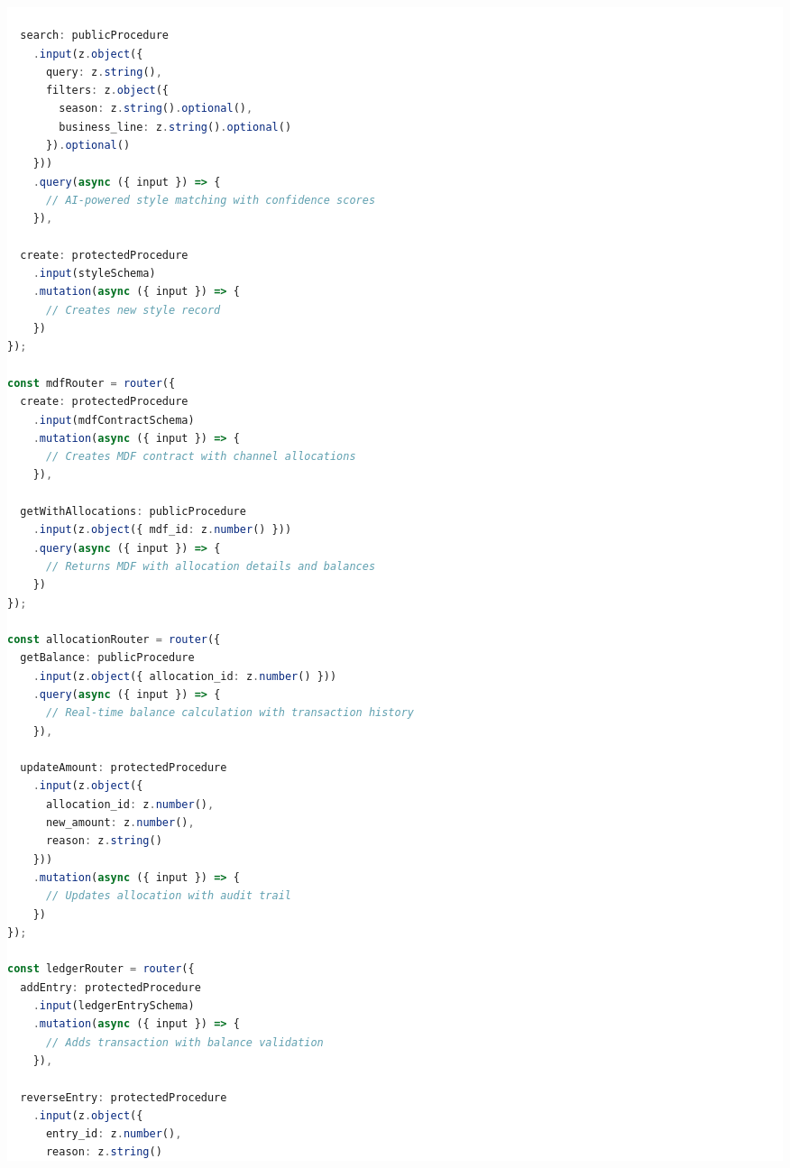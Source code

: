 ```typescript
  
  search: publicProcedure
    .input(z.object({ 
      query: z.string(),
      filters: z.object({
        season: z.string().optional(),
        business_line: z.string().optional()
      }).optional()
    }))
    .query(async ({ input }) => {
      // AI-powered style matching with confidence scores
    }),
    
  create: protectedProcedure
    .input(styleSchema)
    .mutation(async ({ input }) => {
      // Creates new style record
    })
});

const mdfRouter = router({
  create: protectedProcedure
    .input(mdfContractSchema)
    .mutation(async ({ input }) => {
      // Creates MDF contract with channel allocations
    }),
    
  getWithAllocations: publicProcedure
    .input(z.object({ mdf_id: z.number() }))
    .query(async ({ input }) => {
      // Returns MDF with allocation details and balances
    })
});

const allocationRouter = router({
  getBalance: publicProcedure
    .input(z.object({ allocation_id: z.number() }))
    .query(async ({ input }) => {
      // Real-time balance calculation with transaction history
    }),
    
  updateAmount: protectedProcedure
    .input(z.object({ 
      allocation_id: z.number(),
      new_amount: z.number(),
      reason: z.string()
    }))
    .mutation(async ({ input }) => {
      // Updates allocation with audit trail
    })
});

const ledgerRouter = router({
  addEntry: protectedProcedure
    .input(ledgerEntrySchema)
    .mutation(async ({ input }) => {
      // Adds transaction with balance validation
    }),
    
  reverseEntry: protectedProcedure
    .input(z.object({ 
      entry_id: z.number(),
      reason: z.string()
```